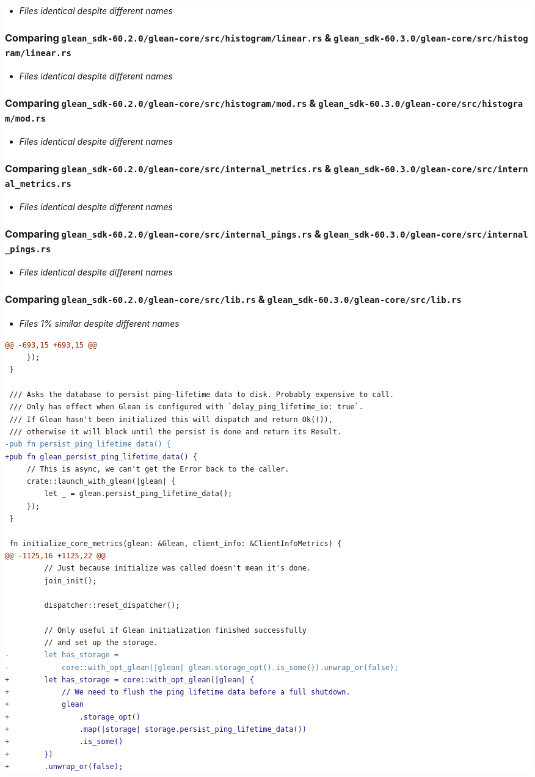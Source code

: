  * *Files identical despite different names*

### Comparing `glean_sdk-60.2.0/glean-core/src/histogram/linear.rs` & `glean_sdk-60.3.0/glean-core/src/histogram/linear.rs`

 * *Files identical despite different names*

### Comparing `glean_sdk-60.2.0/glean-core/src/histogram/mod.rs` & `glean_sdk-60.3.0/glean-core/src/histogram/mod.rs`

 * *Files identical despite different names*

### Comparing `glean_sdk-60.2.0/glean-core/src/internal_metrics.rs` & `glean_sdk-60.3.0/glean-core/src/internal_metrics.rs`

 * *Files identical despite different names*

### Comparing `glean_sdk-60.2.0/glean-core/src/internal_pings.rs` & `glean_sdk-60.3.0/glean-core/src/internal_pings.rs`

 * *Files identical despite different names*

### Comparing `glean_sdk-60.2.0/glean-core/src/lib.rs` & `glean_sdk-60.3.0/glean-core/src/lib.rs`

 * *Files 1% similar despite different names*

```diff
@@ -693,15 +693,15 @@
     });
 }
 
 /// Asks the database to persist ping-lifetime data to disk. Probably expensive to call.
 /// Only has effect when Glean is configured with `delay_ping_lifetime_io: true`.
 /// If Glean hasn't been initialized this will dispatch and return Ok(()),
 /// otherwise it will block until the persist is done and return its Result.
-pub fn persist_ping_lifetime_data() {
+pub fn glean_persist_ping_lifetime_data() {
     // This is async, we can't get the Error back to the caller.
     crate::launch_with_glean(|glean| {
         let _ = glean.persist_ping_lifetime_data();
     });
 }
 
 fn initialize_core_metrics(glean: &Glean, client_info: &ClientInfoMetrics) {
@@ -1125,16 +1125,22 @@
         // Just because initialize was called doesn't mean it's done.
         join_init();
 
         dispatcher::reset_dispatcher();
 
         // Only useful if Glean initialization finished successfully
         // and set up the storage.
-        let has_storage =
-            core::with_opt_glean(|glean| glean.storage_opt().is_some()).unwrap_or(false);
+        let has_storage = core::with_opt_glean(|glean| {
+            // We need to flush the ping lifetime data before a full shutdown.
+            glean
+                .storage_opt()
+                .map(|storage| storage.persist_ping_lifetime_data())
+                .is_some()
+        })
+        .unwrap_or(false);
```